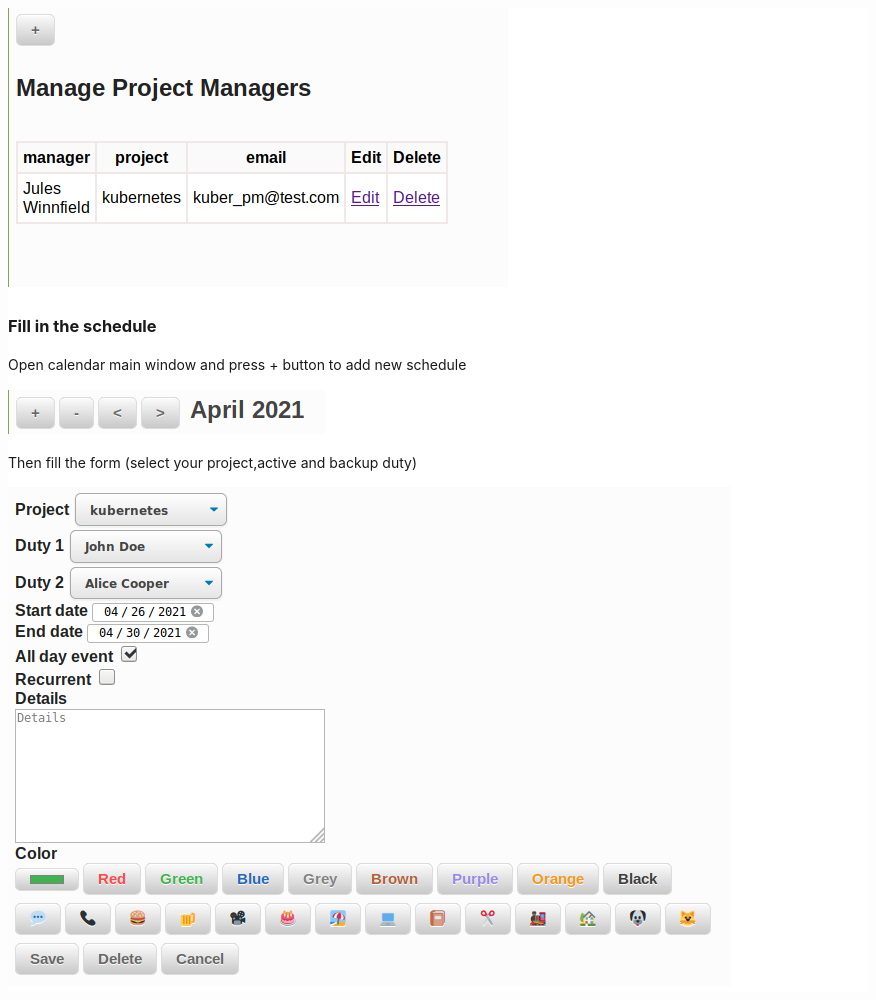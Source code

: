 ![Main calendar view](doc/managers.png)

### Fill in the schedule

Open calendar main window and press + button to add new schedule

![Main calendar view](doc/add.png)

Then fill the form (select your project,active and backup duty)

![Main calendar view](doc/new_sh.png)
